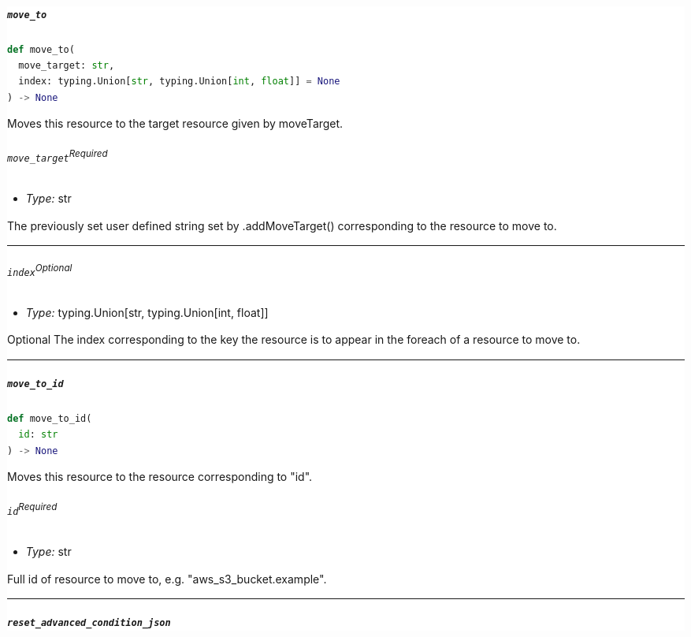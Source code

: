 ##### `move_to` <a name="move_to" id="@cdktf/provider-pagerduty.eventRule.EventRule.moveTo"></a>

```python
def move_to(
  move_target: str,
  index: typing.Union[str, typing.Union[int, float]] = None
) -> None
```

Moves this resource to the target resource given by moveTarget.

###### `move_target`<sup>Required</sup> <a name="move_target" id="@cdktf/provider-pagerduty.eventRule.EventRule.moveTo.parameter.moveTarget"></a>

- *Type:* str

The previously set user defined string set by .addMoveTarget() corresponding to the resource to move to.

---

###### `index`<sup>Optional</sup> <a name="index" id="@cdktf/provider-pagerduty.eventRule.EventRule.moveTo.parameter.index"></a>

- *Type:* typing.Union[str, typing.Union[int, float]]

Optional The index corresponding to the key the resource is to appear in the foreach of a resource to move to.

---

##### `move_to_id` <a name="move_to_id" id="@cdktf/provider-pagerduty.eventRule.EventRule.moveToId"></a>

```python
def move_to_id(
  id: str
) -> None
```

Moves this resource to the resource corresponding to "id".

###### `id`<sup>Required</sup> <a name="id" id="@cdktf/provider-pagerduty.eventRule.EventRule.moveToId.parameter.id"></a>

- *Type:* str

Full id of resource to move to, e.g. "aws_s3_bucket.example".

---

##### `reset_advanced_condition_json` <a name="reset_advanced_condition_json" id="@cdktf/provider-pagerduty.eventRule.EventRule.resetAdvancedConditionJson"></a>
